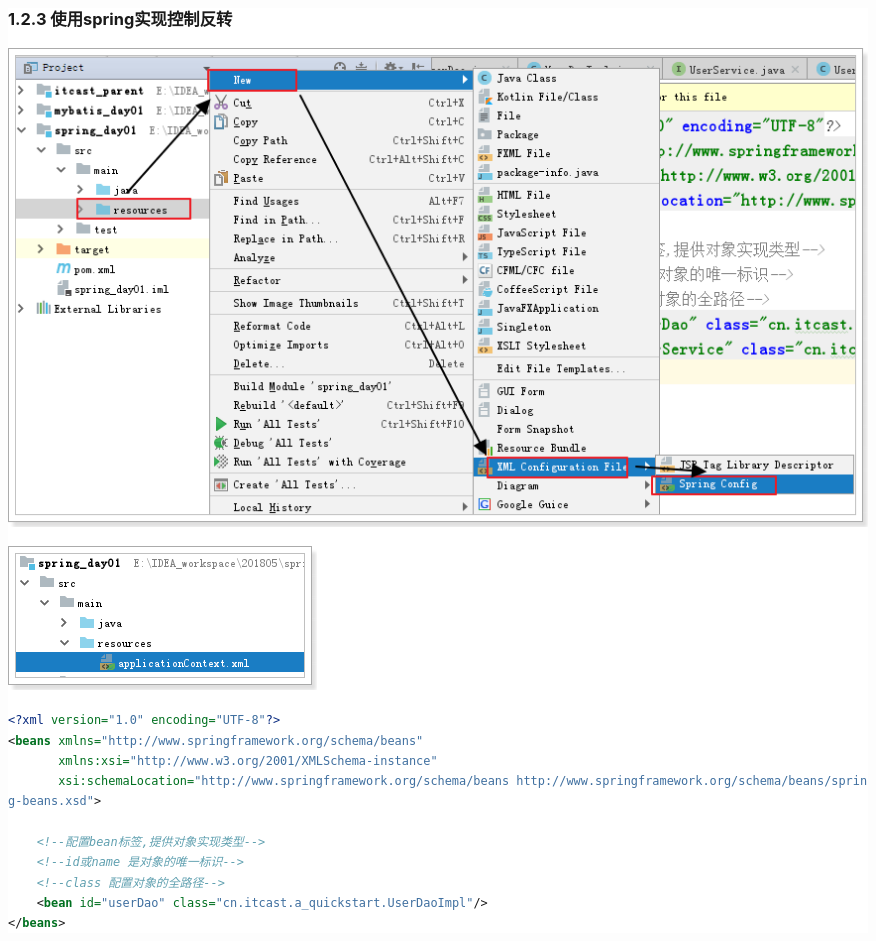 ### 1.2.3 使用spring实现控制反转

![1530023254510](assets/1530023254510.png)

![1530023285363](assets/1530023285363.png)

```xml
<?xml version="1.0" encoding="UTF-8"?>
<beans xmlns="http://www.springframework.org/schema/beans"
       xmlns:xsi="http://www.w3.org/2001/XMLSchema-instance"
       xsi:schemaLocation="http://www.springframework.org/schema/beans http://www.springframework.org/schema/beans/spring-beans.xsd">

    <!--配置bean标签,提供对象实现类型-->
    <!--id或name 是对象的唯一标识-->
    <!--class 配置对象的全路径-->
    <bean id="userDao" class="cn.itcast.a_quickstart.UserDaoImpl"/>
</beans>
```

